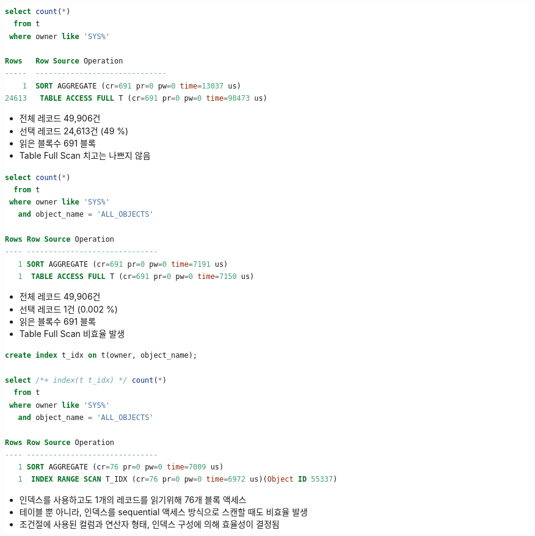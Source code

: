 

```sql
select count(*) 
  from t 
 where owner like 'SYS%' 

Rows   Row Source Operation 
-----  ------------------------------ 
    1  SORT AGGREGATE (cr=691 pr=0 pw=0 time=13037 us) 
24613   TABLE ACCESS FULL T (cr=691 pr=0 pw=0 time=98473 us) 
```

- 전체 레코드 49,906건
- 선택 레코드 24,613건 (49 %)
- 읽은 블록수 691 블록
- Table Full Scan 치고는 나쁘지 않음



```sql
select count(*) 
  from t 
 where owner like 'SYS%' 
   and object_name = 'ALL_OBJECTS' 

Rows Row Source Operation 
---- ------------------------------ 
   1 SORT AGGREGATE (cr=691 pr=0 pw=0 time=7191 us) 
   1  TABLE ACCESS FULL T (cr=691 pr=0 pw=0 time=7150 us) 
```

- 전체 레코드 49,906건
- 선택 레코드 1건 (0.002 %)
- 읽은 블록수 691 블록
- Table Full Scan 비효율 발생



```sql
create index t_idx on t(owner, object_name);

select /*+ index(t t_idx) */ count(*) 
  from t 
 where owner like 'SYS%' 
   and object_name = 'ALL_OBJECTS' 

Rows Row Source Operation 
---- ------------------------------ 
   1 SORT AGGREGATE (cr=76 pr=0 pw=0 time=7009 us) 
   1  INDEX RANGE SCAN T_IDX (cr=76 pr=0 pw=0 time=6972 us)(Object ID 55337) 
```

- 인덱스를 사용하고도 1개의 레코드를 읽기위해 76개 블록 액세스
- 테이블 뿐 아니라, 인덱스를 sequential 액세스 방식으로 스캔할 때도 비효율 발생
- 조건절에 사용된 컬럼과 연산자 형태, 인덱스 구성에 의해 효율성이 결정됨

